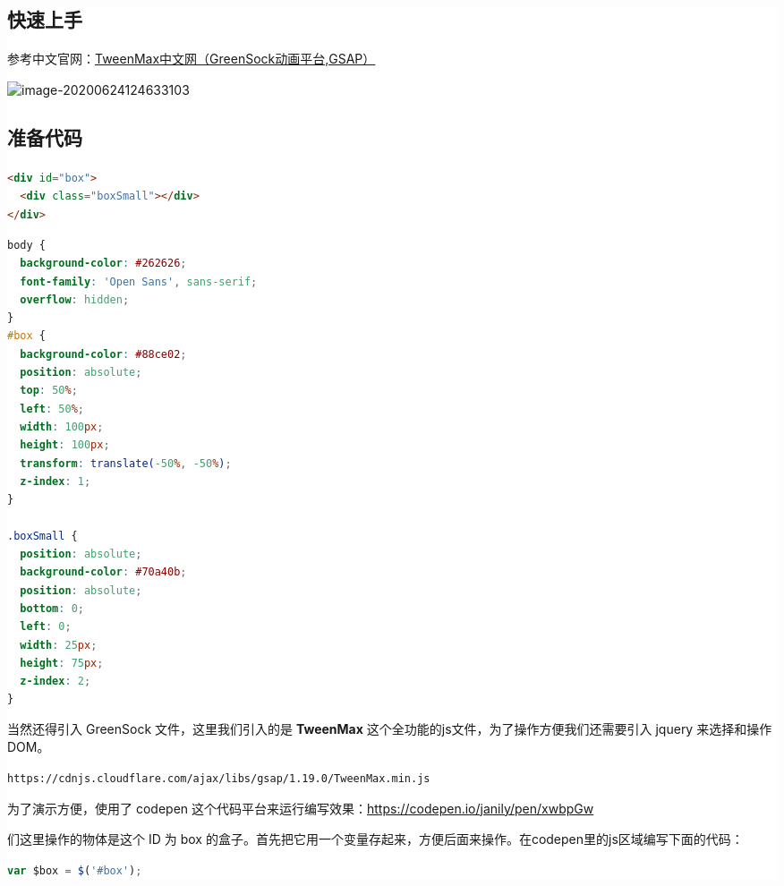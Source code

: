 ## 快速上手

参考中文官网：[TweenMax中文网（GreenSock动画平台,GSAP）](https://www.tweenmax.com.cn/)

![image-20200624124633103](https://tva1.sinaimg.cn/large/007S8ZIlgy1gg3a66sdghj319e0qljyl.jpg)

## 准备代码

```html
<div id="box">
  <div class="boxSmall"></div>
</div>
```

```css
body {
  background-color: #262626;
  font-family: 'Open Sans', sans-serif;
  overflow: hidden;
}
#box {
  background-color: #88ce02;
  position: absolute;
  top: 50%;
  left: 50%;
  width: 100px;
  height: 100px;
  transform: translate(-50%, -50%);
  z-index: 1;
}

.boxSmall {
  position: absolute;
  background-color: #70a40b;
  position: absolute;
  bottom: 0;
  left: 0;
  width: 25px;
  height: 75px;
  z-index: 2;
}
```

当然还得引入 GreenSock 文件，这里我们引入的是 **TweenMax** 这个全功能的js文件，为了操作方便我们还需要引入 jquery 来选择和操作 DOM。

```
https://cdnjs.cloudflare.com/ajax/libs/gsap/1.19.0/TweenMax.min.js
```

为了演示方便，使用了 codepen 这个代码平台来运行编写效果：https://codepen.io/janily/pen/xwbpGw

们这里操作的物体是这个 ID 为 box 的盒子。首先把它用一个变量存起来，方便后面来操作。在codepen里的js区域编写下面的代码：

```js
var $box = $('#box');
```
